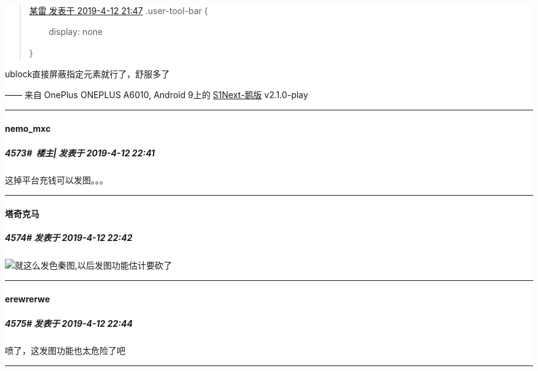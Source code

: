 

<blockquote><a href="httphttps://bbs.saraba1st.com/2b/forum.php?mod=redirect&amp;goto=findpost&amp;pid=43280647&amp;ptid=1712512" target="_blank">某雷 发表于 2019-4-12 21:47</a>
.user-tool-bar {

        display: none

}</blockquote>
ublock直接屏蔽指定元素就行了，舒服多了

—— 来自 OnePlus ONEPLUS A6010, Android 9上的 [S1Next-鹅版](https://github.com/ykrank/S1-Next/releases) v2.1.0-play







-----

####  nemo_mxc  
##### 4573#         楼主| 发表于 2019-4-12 22:41




这掉平台充钱可以发图。。。







-----

####  塔奇克马  
##### 4574#       发表于 2019-4-12 22:42



<img src="https://static.saraba1st.com/image/smiley/face2017/020.png" referrerpolicy="no-referrer">就这么发色秦图,以后发图功能估计要砍了







-----

####  erewrerwe  
##### 4575#       发表于 2019-4-12 22:44




喷了，这发图功能也太危险了吧







-----
